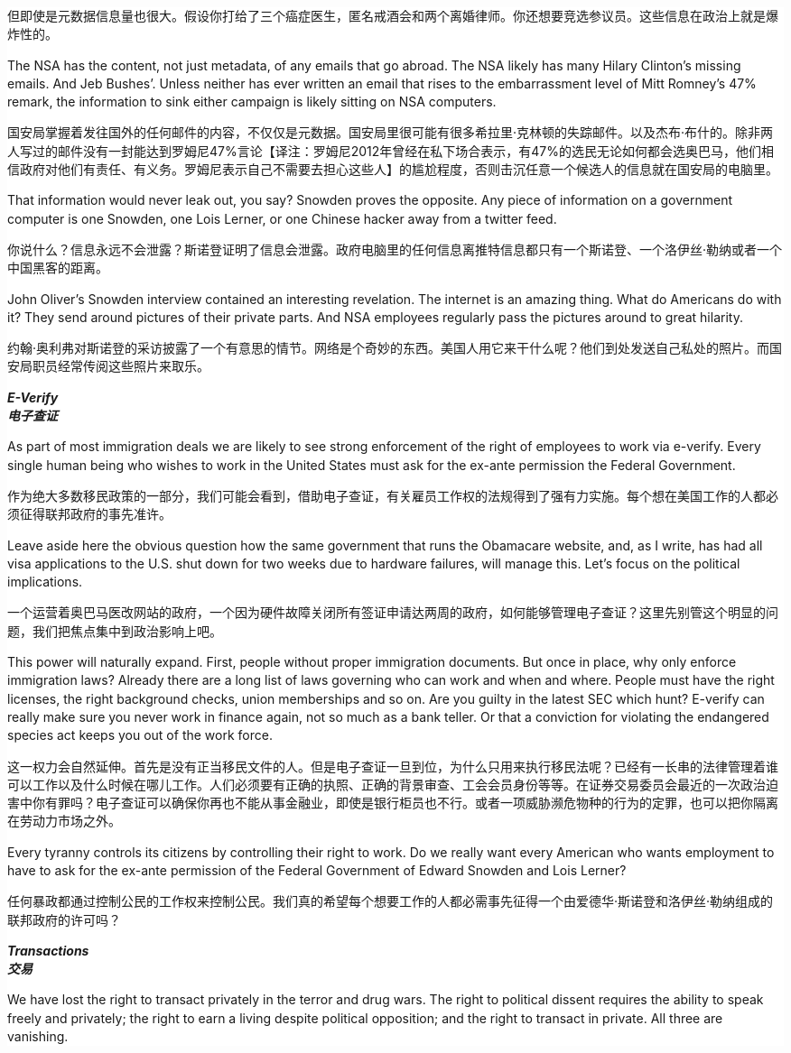但即使是元数据信息量也很大。假设你打给了三个癌症医生，匿名戒酒会和两个离婚律师。你还想要竞选参议员。这些信息在政治上就是爆炸性的。

The NSA has the content, not just metadata, of any emails that go abroad. The NSA likely has many Hilary Clinton’s missing emails. And Jeb Bushes’. Unless neither has ever written an email that rises to the embarrassment level of Mitt Romney’s 47% remark, the information to sink either campaign is likely sitting on NSA computers.

国安局掌握着发往国外的任何邮件的内容，不仅仅是元数据。国安局里很可能有很多希拉里·克林顿的失踪邮件。以及杰布·布什的。除非两人写过的邮件没有一封能达到罗姆尼47%言论【译注：罗姆尼2012年曾经在私下场合表示，有47%的选民无论如何都会选奥巴马，他们相信政府对他们有责任、有义务。罗姆尼表示自己不需要去担心这些人】的尴尬程度，否则击沉任意一个候选人的信息就在国安局的电脑里。

That information would never leak out, you say? Snowden proves the opposite. Any piece of information on a government computer is one Snowden, one Lois Lerner, or one Chinese hacker away from a twitter feed.

你说什么？信息永远不会泄露？斯诺登证明了信息会泄露。政府电脑里的任何信息离推特信息都只有一个斯诺登、一个洛伊丝·勒纳或者一个中国黑客的距离。

John Oliver’s Snowden interview contained an interesting revelation. The internet is an amazing thing. What do Americans do with it? They send around pictures of their private parts. And NSA employees regularly pass the pictures around to great hilarity.

约翰·奥利弗对斯诺登的采访披露了一个有意思的情节。网络是个奇妙的东西。美国人用它来干什么呢？他们到处发送自己私处的照片。而国安局职员经常传阅这些照片来取乐。

***E-Verify***  
***电子查证***

As part of most immigration deals we are likely to see strong enforcement of the right of employees to work via e-verify. Every single human being who wishes to work in the United States must ask for the ex-ante permission the Federal Government.

作为绝大多数移民政策的一部分，我们可能会看到，借助电子查证，有关雇员工作权的法规得到了强有力实施。每个想在美国工作的人都必须征得联邦政府的事先准许。

Leave aside here the obvious question how the same government that runs the Obamacare website, and, as I write, has had all visa applications to the U.S. shut down for two weeks due to hardware failures, will manage this. Let’s focus on the political implications.

一个运营着奥巴马医改网站的政府，一个因为硬件故障关闭所有签证申请达两周的政府，如何能够管理电子查证？这里先别管这个明显的问题，我们把焦点集中到政治影响上吧。

This power will naturally expand. First, people without proper immigration documents. But once in place, why only enforce immigration laws? Already there are a long list of laws governing who can work and when and where. People must have the right licenses, the right background checks, union memberships and so on. Are you guilty in the latest SEC which hunt? E-verify can really make sure you never work in finance again, not so much as a bank teller. Or that a conviction for violating the endangered species act keeps you out of the work force.

这一权力会自然延伸。首先是没有正当移民文件的人。但是电子查证一旦到位，为什么只用来执行移民法呢？已经有一长串的法律管理着谁可以工作以及什么时候在哪儿工作。人们必须要有正确的执照、正确的背景审查、工会会员身份等等。在证券交易委员会最近的一次政治迫害中你有罪吗？电子查证可以确保你再也不能从事金融业，即使是银行柜员也不行。或者一项威胁濒危物种的行为的定罪，也可以把你隔离在劳动力市场之外。

Every tyranny controls its citizens by controlling their right to work. Do we really want every American who wants employment to have to ask for the ex-ante permission of the Federal Government of Edward Snowden and Lois Lerner?

任何暴政都通过控制公民的工作权来控制公民。我们真的希望每个想要工作的人都必需事先征得一个由爱德华·斯诺登和洛伊丝·勒纳组成的联邦政府的许可吗？

***Transactions***  
***交易***

We have lost the right to transact privately in the terror and drug wars. The right to political dissent requires the ability to speak freely and privately; the right to earn a living despite political opposition; and the right to transact in private. All three are vanishing.
